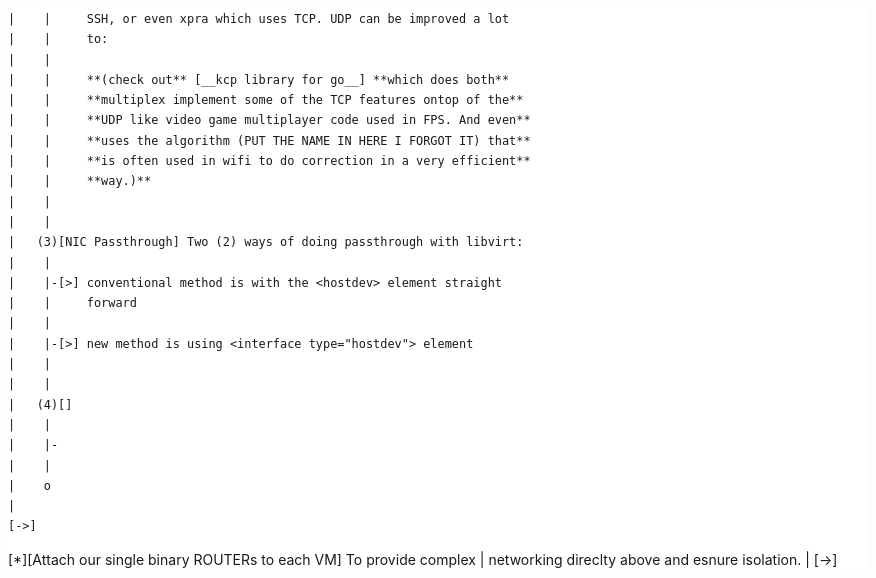     |    |     SSH, or even xpra which uses TCP. UDP can be improved a lot 
    |    |     to: 
    |    |
    |    |     **(check out** [__kcp library for go__] **which does both**
    |    |     **multiplex implement some of the TCP features ontop of the**
    |    |     **UDP like video game multiplayer code used in FPS. And even**
    |    |     **uses the algorithm (PUT THE NAME IN HERE I FORGOT IT) that**
    |    |     **is often used in wifi to do correction in a very efficient**
    |    |     **way.)**
    |    |
    |    |
    |   (3)[NIC Passthrough] Two (2) ways of doing passthrough with libvirt:
    |    | 
    |    |-[>] conventional method is with the <hostdev> element straight
    |    |     forward
    |    |
    |    |-[>] new method is using <interface type="hostdev"> element
    |    |
    |    |
    |   (4)[]
    |    |
    |    |-
    |    |
    |    o
    |
    [->]




  [*][Attach our single binary ROUTERs to each VM] To provide complex
   | networking direclty above and esnure isolation.
   |
   [->]
   